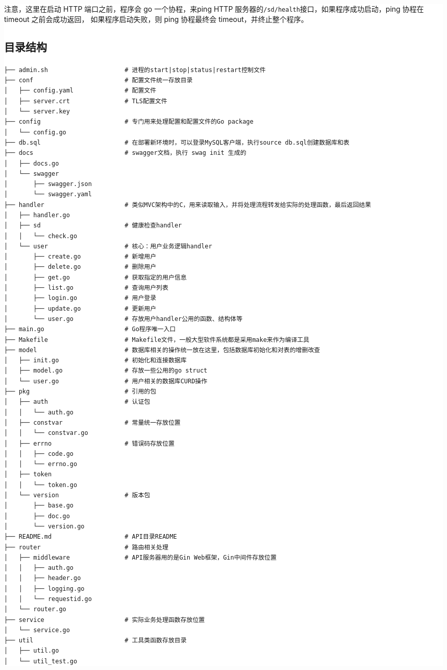 注意，这里在启动 HTTP 端口之前，程序会 go 一个协程，来ping HTTP 服务器的`/sd/health`接口，如果程序成功启动，ping 协程在 timeout 之前会成功返回，
如果程序启动失败，则 ping 协程最终会 timeout，并终止整个程序。

## 目录结构
```
├── admin.sh                     # 进程的start|stop|status|restart控制文件
├── conf                         # 配置文件统一存放目录
│   ├── config.yaml              # 配置文件
│   ├── server.crt               # TLS配置文件
│   └── server.key
├── config                       # 专门用来处理配置和配置文件的Go package
│   └── config.go
├── db.sql                       # 在部署新环境时，可以登录MySQL客户端，执行source db.sql创建数据库和表
├── docs                         # swagger文档，执行 swag init 生成的
│   ├── docs.go
│   └── swagger
│       ├── swagger.json
│       └── swagger.yaml
├── handler                      # 类似MVC架构中的C，用来读取输入，并将处理流程转发给实际的处理函数，最后返回结果
│   ├── handler.go
│   ├── sd                       # 健康检查handler
│   │   └── check.go
│   └── user                     # 核心：用户业务逻辑handler
│       ├── create.go            # 新增用户
│       ├── delete.go            # 删除用户
│       ├── get.go               # 获取指定的用户信息
│       ├── list.go              # 查询用户列表
│       ├── login.go             # 用户登录
│       ├── update.go            # 更新用户
│       └── user.go              # 存放用户handler公用的函数、结构体等
├── main.go                      # Go程序唯一入口
├── Makefile                     # Makefile文件，一般大型软件系统都是采用make来作为编译工具
├── model                        # 数据库相关的操作统一放在这里，包括数据库初始化和对表的增删改查
│   ├── init.go                  # 初始化和连接数据库
│   ├── model.go                 # 存放一些公用的go struct
│   └── user.go                  # 用户相关的数据库CURD操作
├── pkg                          # 引用的包
│   ├── auth                     # 认证包
│   │   └── auth.go
│   ├── constvar                 # 常量统一存放位置
│   │   └── constvar.go
│   ├── errno                    # 错误码存放位置
│   │   ├── code.go
│   │   └── errno.go
│   ├── token
│   │   └── token.go
│   └── version                  # 版本包
│       ├── base.go
│       ├── doc.go
│       └── version.go
├── README.md                    # API目录README
├── router                       # 路由相关处理
│   ├── middleware               # API服务器用的是Gin Web框架，Gin中间件存放位置
│   │   ├── auth.go
│   │   ├── header.go
│   │   ├── logging.go
│   │   └── requestid.go
│   └── router.go
├── service                      # 实际业务处理函数存放位置
│   └── service.go
├── util                         # 工具类函数存放目录
│   ├── util.go
│   └── util_test.go
```